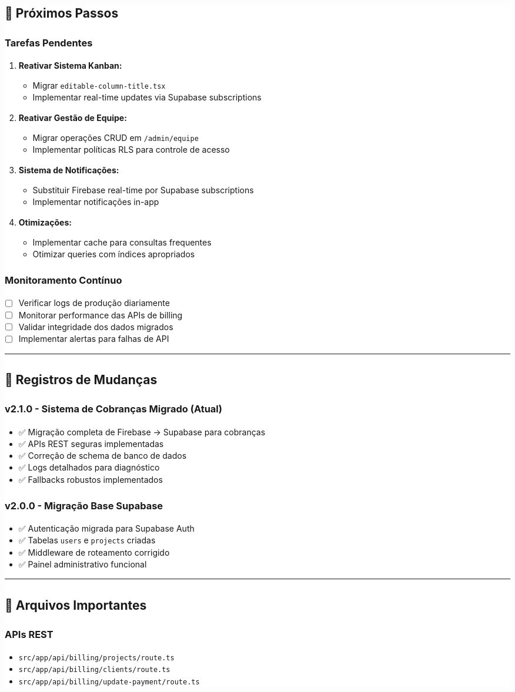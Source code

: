 
## 🚀 Próximos Passos

### **Tarefas Pendentes**

1. **Reativar Sistema Kanban:**
   - Migrar `editable-column-title.tsx` 
   - Implementar real-time updates via Supabase subscriptions

2. **Reativar Gestão de Equipe:**
   - Migrar operações CRUD em `/admin/equipe`
   - Implementar políticas RLS para controle de acesso

3. **Sistema de Notificações:**
   - Substituir Firebase real-time por Supabase subscriptions
   - Implementar notificações in-app

4. **Otimizações:**
   - Implementar cache para consultas frequentes
   - Otimizar queries com índices apropriados

### **Monitoramento Contínuo**

- [ ] Verificar logs de produção diariamente
- [ ] Monitorar performance das APIs de billing
- [ ] Validar integridade dos dados migrados
- [ ] Implementar alertas para falhas de API

---

## 📝 Registros de Mudanças

### **v2.1.0 - Sistema de Cobranças Migrado** (Atual)
- ✅ Migração completa de Firebase → Supabase para cobranças
- ✅ APIs REST seguras implementadas
- ✅ Correção de schema de banco de dados
- ✅ Logs detalhados para diagnóstico
- ✅ Fallbacks robustos implementados

### **v2.0.0 - Migração Base Supabase**
- ✅ Autenticação migrada para Supabase Auth
- ✅ Tabelas `users` e `projects` criadas
- ✅ Middleware de roteamento corrigido
- ✅ Painel administrativo funcional

---

## 🔗 Arquivos Importantes

### **APIs REST**
- `src/app/api/billing/projects/route.ts`
- `src/app/api/billing/clients/route.ts`
- `src/app/api/billing/update-payment/route.ts`
